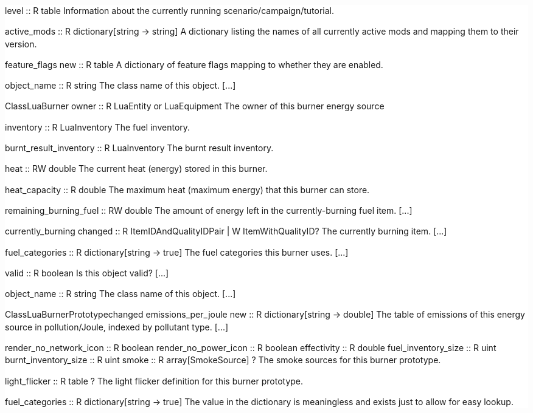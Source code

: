 level	:: R table
Information about the currently running scenario/campaign/tutorial.

active_mods	:: R dictionary[string → string]
A dictionary listing the names of all currently active mods and mapping them to their version.

feature_flags new	:: R table
A dictionary of feature flags mapping to whether they are enabled.

object_name	:: R string
The class name of this object. [...]

ClassLuaBurner
owner	:: R LuaEntity or LuaEquipment
The owner of this burner energy source

inventory	:: R LuaInventory
The fuel inventory.

burnt_result_inventory	:: R LuaInventory
The burnt result inventory.

heat	:: RW double
The current heat (energy) stored in this burner.

heat_capacity	:: R double
The maximum heat (maximum energy) that this burner can store.

remaining_burning_fuel	:: RW double
The amount of energy left in the currently-burning fuel item. [...]

currently_burning changed	:: R ItemIDAndQualityIDPair | W ItemWithQualityID?
The currently burning item. [...]

fuel_categories	:: R dictionary[string → true]
The fuel categories this burner uses. [...]

valid	:: R boolean
Is this object valid? [...]

object_name	:: R string
The class name of this object. [...]

ClassLuaBurnerPrototypechanged
emissions_per_joule new	:: R dictionary[string → double]
The table of emissions of this energy source in pollution/Joule, indexed by pollutant type. [...]

render_no_network_icon	:: R boolean
render_no_power_icon	:: R boolean
effectivity	:: R double
fuel_inventory_size	:: R uint
burnt_inventory_size	:: R uint
smoke	:: R array[SmokeSource] ?
The smoke sources for this burner prototype.

light_flicker	:: R table ?
The light flicker definition for this burner prototype.

fuel_categories	:: R dictionary[string → true]
The value in the dictionary is meaningless and exists just to allow for easy lookup.
